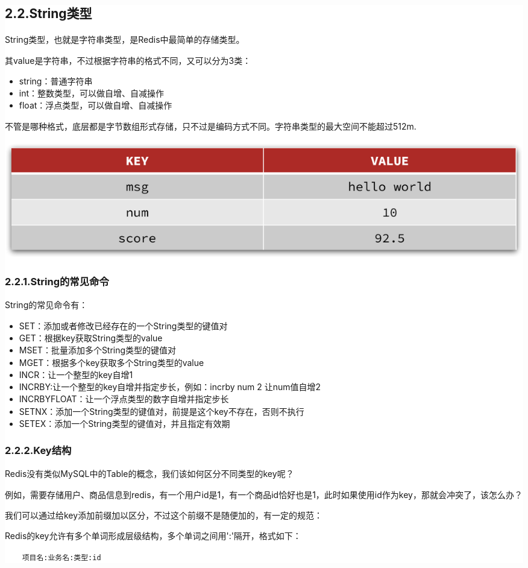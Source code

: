 
## 2.2.String类型

String类型，也就是字符串类型，是Redis中最简单的存储类型。

其value是字符串，不过根据字符串的格式不同，又可以分为3类：

- string：普通字符串
- int：整数类型，可以做自增、自减操作
- float：浮点类型，可以做自增、自减操作

不管是哪种格式，底层都是字节数组形式存储，只不过是编码方式不同。字符串类型的最大空间不能超过512m.

![](assets/VZqpv73.png)



### 2.2.1.String的常见命令

String的常见命令有：

- SET：添加或者修改已经存在的一个String类型的键值对
- GET：根据key获取String类型的value
- MSET：批量添加多个String类型的键值对
- MGET：根据多个key获取多个String类型的value
- INCR：让一个整型的key自增1
- INCRBY:让一个整型的key自增并指定步长，例如：incrby num 2 让num值自增2
- INCRBYFLOAT：让一个浮点类型的数字自增并指定步长
- SETNX：添加一个String类型的键值对，前提是这个key不存在，否则不执行
- SETEX：添加一个String类型的键值对，并且指定有效期





### 2.2.2.Key结构

Redis没有类似MySQL中的Table的概念，我们该如何区分不同类型的key呢？

例如，需要存储用户、商品信息到redis，有一个用户id是1，有一个商品id恰好也是1，此时如果使用id作为key，那就会冲突了，该怎么办？

我们可以通过给key添加前缀加以区分，不过这个前缀不是随便加的，有一定的规范：

Redis的key允许有多个单词形成层级结构，多个单词之间用':'隔开，格式如下：

```
	项目名:业务名:类型:id
```
